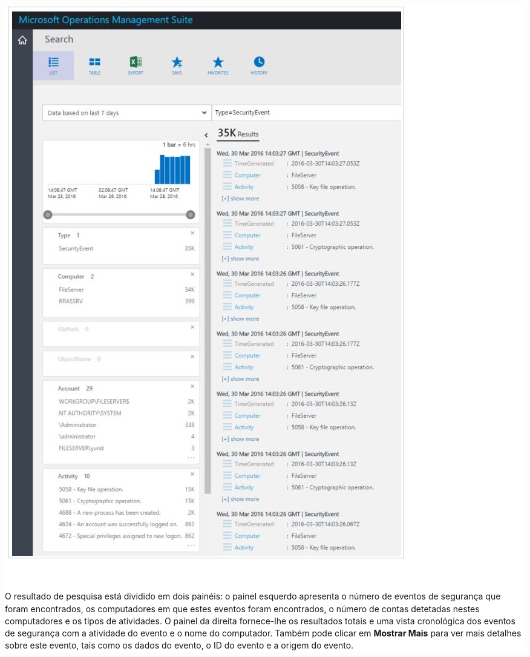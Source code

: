 ![Registos de segurança ao longo do tempo](./media/oms-security-getting-started/oms-getting-started-fig3.JPG)

O resultado de pesquisa está dividido em dois painéis: o painel esquerdo apresenta o número de eventos de segurança que foram encontrados, os computadores em que estes eventos foram encontrados, o número de contas detetadas nestes computadores e os tipos de atividades. O painel da direita fornece-lhe os resultados totais e uma vista cronológica dos eventos de segurança com a atividade do evento e o nome do computador. Também pode clicar em **Mostrar Mais** para ver mais detalhes sobre este evento, tais como os dados do evento, o ID do evento e a origem do evento.
